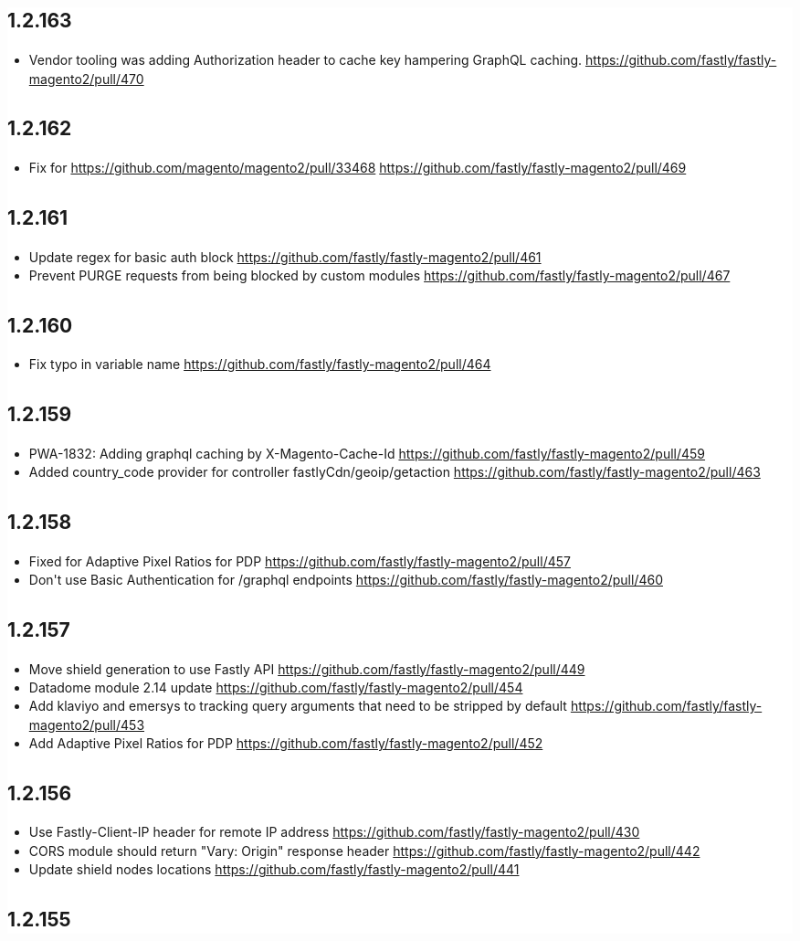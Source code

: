 ## 1.2.163

- Vendor tooling was adding Authorization header to cache key hampering GraphQL caching. https://github.com/fastly/fastly-magento2/pull/470

## 1.2.162

- Fix for https://github.com/magento/magento2/pull/33468 https://github.com/fastly/fastly-magento2/pull/469

## 1.2.161
- Update regex for basic auth block https://github.com/fastly/fastly-magento2/pull/461
- Prevent PURGE requests from being blocked by custom modules https://github.com/fastly/fastly-magento2/pull/467

## 1.2.160
- Fix typo in variable name https://github.com/fastly/fastly-magento2/pull/464

## 1.2.159

- PWA-1832: Adding graphql caching by X-Magento-Cache-Id https://github.com/fastly/fastly-magento2/pull/459
- Added country_code provider for controller fastlyCdn/geoip/getaction https://github.com/fastly/fastly-magento2/pull/463

## 1.2.158

- Fixed for Adaptive Pixel Ratios for PDP https://github.com/fastly/fastly-magento2/pull/457
- Don't use Basic Authentication for /graphql endpoints https://github.com/fastly/fastly-magento2/pull/460

## 1.2.157

- Move shield generation to use Fastly API https://github.com/fastly/fastly-magento2/pull/449
- Datadome module 2.14 update https://github.com/fastly/fastly-magento2/pull/454
- Add klaviyo and emersys to tracking query arguments that need to be stripped by default https://github.com/fastly/fastly-magento2/pull/453
- Add Adaptive Pixel Ratios for PDP https://github.com/fastly/fastly-magento2/pull/452

## 1.2.156

- Use Fastly-Client-IP header for remote IP address https://github.com/fastly/fastly-magento2/pull/430
- CORS module should return "Vary: Origin" response header https://github.com/fastly/fastly-magento2/pull/442
- Update shield nodes locations https://github.com/fastly/fastly-magento2/pull/441

## 1.2.155
